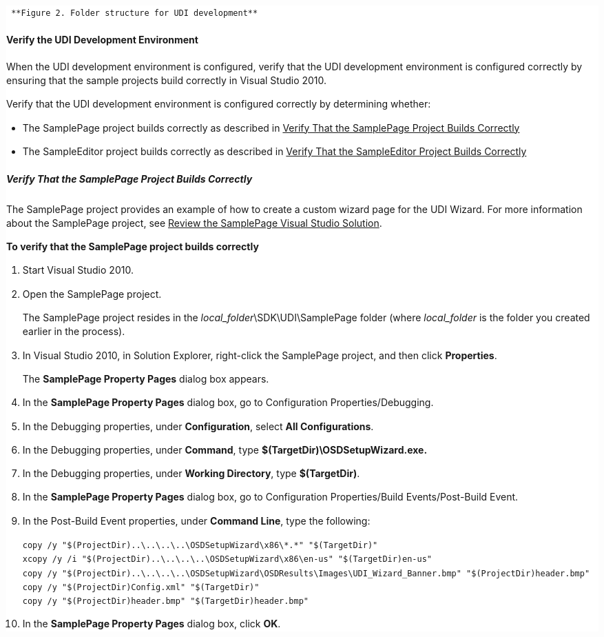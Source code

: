      **Figure 2. Folder structure for UDI development**  

####  <a name="VerifyUDIDeploymentEnvironment"></a> Verify the UDI Development Environment  
 When the UDI development environment is configured, verify that the UDI development environment is configured correctly by ensuring that the sample projects build correctly in Visual Studio 2010.  

 Verify that the UDI development environment is configured correctly by determining whether:  

-   The SamplePage project builds correctly as described in [Verify That the SamplePage Project Builds Correctly](#VerifySamplePageProjectBuildsCorrectly)  

-   The SampleEditor project builds correctly as described in [Verify That the SampleEditor Project Builds Correctly](#VerifySampleEditorProjectBuildsCorrectly)  

#####  <a name="VerifySamplePageProjectBuildsCorrectly"></a> Verify That the SamplePage Project Builds Correctly  
 The SamplePage project provides an example of how to create a custom wizard page for the UDI Wizard. For more information about the SamplePage project, see [Review the SamplePage Visual Studio Solution](#ReviewSamplePageVisualStudioSolution).  

 **To verify that the SamplePage project builds correctly**  

1.  Start Visual Studio 2010.  

2.  Open the SamplePage project.  

     The SamplePage project resides in the *local_folder*\SDK\UDI\SamplePage folder (where *local_folder* is the folder you created earlier in the process).  

3.  In Visual Studio 2010, in Solution Explorer, right-click the SamplePage project, and then click **Properties**.  

     The **SamplePage Property Pages** dialog box appears.  

4.  In the **SamplePage Property Pages** dialog box, go to Configuration Properties/Debugging.  

5.  In the Debugging properties, under **Configuration**, select **All Configurations**.  

6.  In the Debugging properties, under **Command**, type **$(TargetDir)\OSDSetupWizard.exe.**  

7.  In the Debugging properties, under **Working Directory**, type **$(TargetDir)**.  

8.  In the **SamplePage Property Pages** dialog box, go to Configuration Properties/Build Events/Post-Build Event.  

9. In the Post-Build Event properties, under **Command Line**, type the following:  

    ```  
    copy /y "$(ProjectDir)..\..\..\..\OSDSetupWizard\x86\*.*" "$(TargetDir)"  
    xcopy /y /i "$(ProjectDir)..\..\..\..\OSDSetupWizard\x86\en-us" "$(TargetDir)en-us"  
    copy /y "$(ProjectDir)..\..\..\..\OSDSetupWizard\OSDResults\Images\UDI_Wizard_Banner.bmp" "$(ProjectDir)header.bmp"  
    copy /y "$(ProjectDir)Config.xml" "$(TargetDir)"  
    copy /y "$(ProjectDir)header.bmp" "$(TargetDir)header.bmp"  
    ```  

10. In the **SamplePage Property Pages** dialog box, click **OK**.  
